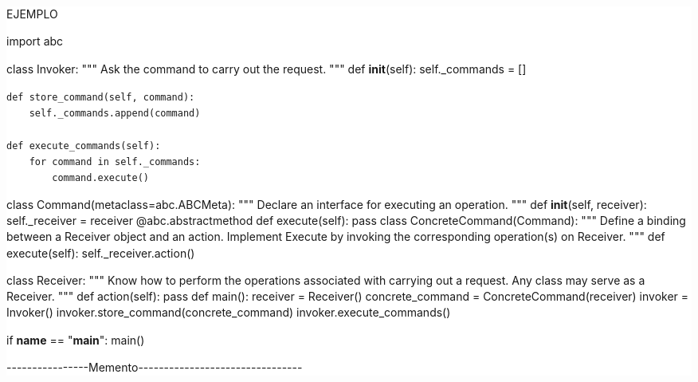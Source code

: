 
EJEMPLO

import abc

class Invoker:
    """
    Ask the command to carry out the request.
    """
    def __init__(self):
        self._commands = []

    def store_command(self, command):
        self._commands.append(command)

    def execute_commands(self):
        for command in self._commands:
            command.execute()

class Command(metaclass=abc.ABCMeta):
    """
    Declare an interface for executing an operation.
    """
    def __init__(self, receiver):
        self._receiver = receiver
    @abc.abstractmethod
    def execute(self):
        pass
class ConcreteCommand(Command):
    """
    Define a binding between a Receiver object and an action.
    Implement Execute by invoking the corresponding operation(s) on
    Receiver.
    """
    def execute(self):
        self._receiver.action()

class Receiver:
    """
    Know how to perform the operations associated with carrying out a
    request. Any class may serve as a Receiver.
    """
    def action(self):
        pass
def main():
    receiver = Receiver()
    concrete_command = ConcreteCommand(receiver)
    invoker = Invoker()
    invoker.store_command(concrete_command)
    invoker.execute_commands()

if __name__ == "__main__":
    main()

    
----------------Memento--------------------------------
